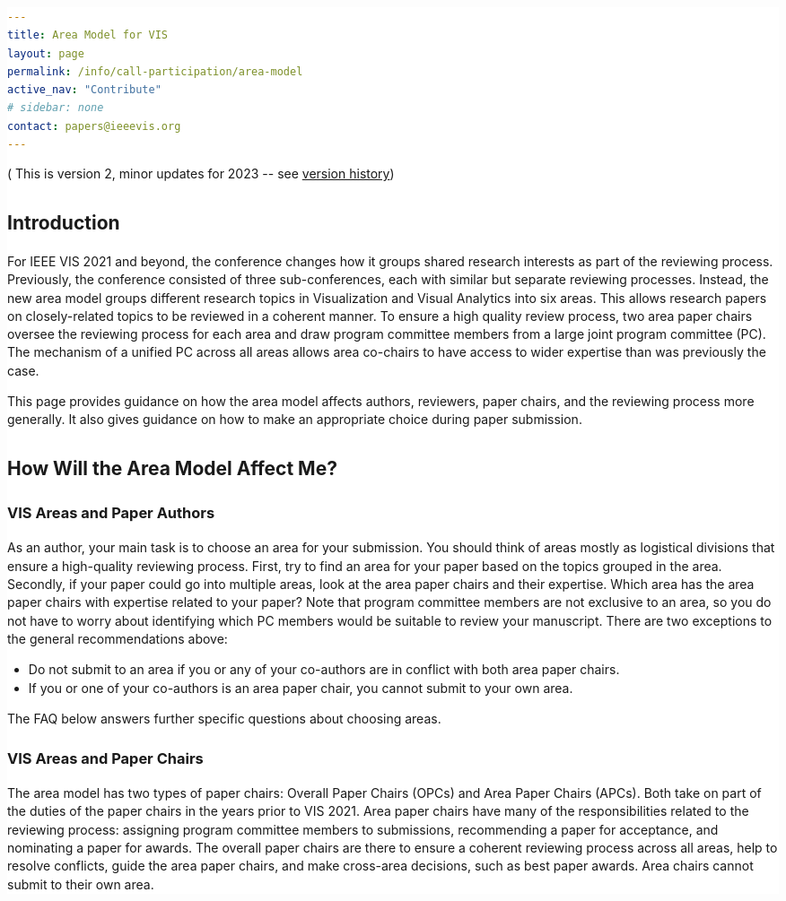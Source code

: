 ```yaml
---
title: Area Model for VIS
layout: page
permalink: /info/call-participation/area-model
active_nav: "Contribute"
# sidebar: none
contact: papers@ieeevis.org
---
```


( This is version 2, minor updates for 2023 -- see [version history](#version-history-of-the-area-model))

## Introduction

For IEEE VIS 2021 and beyond, the conference changes how it groups shared research interests as part of the reviewing process. Previously, the conference consisted of three sub-conferences, each with similar but separate reviewing processes. Instead, the new area model groups different research topics in Visualization and Visual Analytics into six areas. This allows research papers on closely-related topics to be reviewed in a coherent manner. To ensure a high quality review process, two area paper chairs oversee the reviewing process for each area and draw program committee members from a large joint program committee (PC). The mechanism of a unified PC across all areas allows area co-chairs to have access to wider expertise than was previously the case.

This page provides guidance on how the area model affects authors, reviewers, paper chairs, and the reviewing process more generally. It also gives guidance on how to make an appropriate choice during paper submission.

## How Will the Area Model Affect Me?

### VIS Areas and Paper Authors
As an author, your main task is to choose an area for your submission. You should think of areas mostly as logistical divisions that ensure a high-quality reviewing process. First, try to find an area for your paper based on the topics grouped in the area. Secondly, if your paper could go into multiple areas, look at the area paper chairs and their expertise. Which area has the area paper chairs with expertise related to your paper? Note that program committee members are not exclusive to an area, so you do not have to worry about identifying which PC members would be suitable to review your manuscript.
There are two exceptions to the general recommendations above:
* Do not submit to an area if you or any of your co-authors are in conflict with both area paper chairs.
* If you or one of your co-authors is an area paper chair, you cannot submit to your own area.

The FAQ below answers further specific questions about choosing areas.

### VIS Areas and Paper Chairs
The area model has two types of paper chairs: Overall Paper Chairs (OPCs) and Area Paper Chairs (APCs). Both take on part of the duties of the paper chairs in the years prior to VIS 2021. Area paper chairs have many of the responsibilities related to the reviewing process: assigning program committee members to submissions, recommending a paper for acceptance, and nominating a paper for awards. The overall paper chairs are there to ensure a coherent reviewing process across all areas, help to resolve conflicts, guide the area paper chairs, and make cross-area decisions, such as best paper awards. Area chairs cannot submit to their own area.
